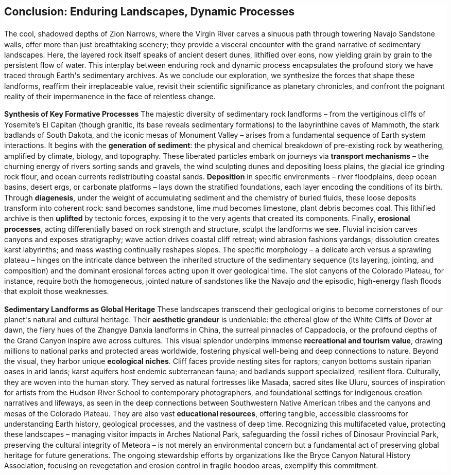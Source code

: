 ## Conclusion: Enduring Landscapes, Dynamic Processes

The cool, shadowed depths of Zion Narrows, where the Virgin River carves a sinuous path through towering Navajo Sandstone walls, offer more than just breathtaking scenery; they provide a visceral encounter with the grand narrative of sedimentary landscapes. Here, the layered rock itself speaks of ancient desert dunes, lithified over eons, now yielding grain by grain to the persistent flow of water. This interplay between enduring rock and dynamic process encapsulates the profound story we have traced through Earth's sedimentary archives. As we conclude our exploration, we synthesize the forces that shape these landforms, reaffirm their irreplaceable value, revisit their scientific significance as planetary chronicles, and confront the poignant reality of their impermanence in the face of relentless change.

**Synthesis of Key Formative Processes**
The majestic diversity of sedimentary rock landforms – from the vertiginous cliffs of Yosemite’s El Capitan (though granitic, its base reveals sedimentary formations) to the labyrinthine caves of Mammoth, the stark badlands of South Dakota, and the iconic mesas of Monument Valley – arises from a fundamental sequence of Earth system interactions. It begins with the **generation of sediment**: the physical and chemical breakdown of pre-existing rock by weathering, amplified by climate, biology, and topography. These liberated particles embark on journeys via **transport mechanisms** – the churning energy of rivers sorting sands and gravels, the wind sculpting dunes and depositing loess plains, the glacial ice grinding rock flour, and ocean currents redistributing coastal sands. **Deposition** in specific environments – river floodplains, deep ocean basins, desert ergs, or carbonate platforms – lays down the stratified foundations, each layer encoding the conditions of its birth. Through **diagenesis**, under the weight of accumulating sediment and the chemistry of buried fluids, these loose deposits transform into coherent rock: sand becomes sandstone, lime mud becomes limestone, plant debris becomes coal. This lithified archive is then **uplifted** by tectonic forces, exposing it to the very agents that created its components. Finally, **erosional processes**, acting differentially based on rock strength and structure, sculpt the landforms we see. Fluvial incision carves canyons and exposes stratigraphy; wave action drives coastal cliff retreat; wind abrasion fashions yardangs; dissolution creates karst labyrinths; and mass wasting continually reshapes slopes. The specific morphology – a delicate arch versus a sprawling plateau – hinges on the intricate dance between the inherited structure of the sedimentary sequence (its layering, jointing, and composition) and the dominant erosional forces acting upon it over geological time. The slot canyons of the Colorado Plateau, for instance, require both the homogeneous, jointed nature of sandstones like the Navajo *and* the episodic, high-energy flash floods that exploit those weaknesses.

**Sedimentary Landforms as Global Heritage**
These landscapes transcend their geological origins to become cornerstones of our planet's natural and cultural heritage. Their **aesthetic grandeur** is undeniable: the ethereal glow of the White Cliffs of Dover at dawn, the fiery hues of the Zhangye Danxia landforms in China, the surreal pinnacles of Cappadocia, or the profound depths of the Grand Canyon inspire awe across cultures. This visual splendor underpins immense **recreational and tourism value**, drawing millions to national parks and protected areas worldwide, fostering physical well-being and deep connections to nature. Beyond the visual, they harbor unique **ecological niches**. Cliff faces provide nesting sites for raptors; canyon bottoms sustain riparian oases in arid lands; karst aquifers host endemic subterranean fauna; and badlands support specialized, resilient flora. Culturally, they are woven into the human story. They served as natural fortresses like Masada, sacred sites like Uluru, sources of inspiration for artists from the Hudson River School to contemporary photographers, and foundational settings for indigenous creation narratives and lifeways, as seen in the deep connections between Southwestern Native American tribes and the canyons and mesas of the Colorado Plateau. They are also vast **educational resources**, offering tangible, accessible classrooms for understanding Earth history, geological processes, and the vastness of deep time. Recognizing this multifaceted value, protecting these landscapes – managing visitor impacts in Arches National Park, safeguarding the fossil riches of Dinosaur Provincial Park, preserving the cultural integrity of Meteora – is not merely an environmental concern but a fundamental act of preserving global heritage for future generations. The ongoing stewardship efforts by organizations like the Bryce Canyon Natural History Association, focusing on revegetation and erosion control in fragile hoodoo areas, exemplify this commitment.
